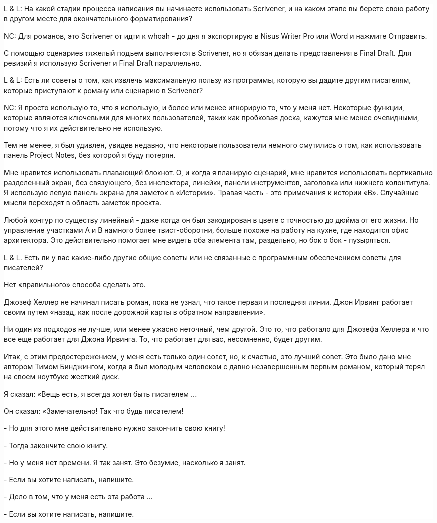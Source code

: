 L & L: На какой стадии процесса написания вы начинаете использовать Scrivener, и на каком этапе вы берете свою работу в другом месте для окончательного форматирования?

NC: Для романов, это Scrivener от идти к whoah - до дня я экспортирую в Nisus Writer Pro или Word и нажмите Отправить.

С помощью сценариев тяжелый подъем выполняется в Scrivener, но я обязан делать представления в Final Draft. Для ревизий я использую Scrivener и Final Draft параллельно.

L & L: Есть ли советы о том, как извлечь максимальную пользу из программы, которую вы дадите другим писателям, которые приступают к роману или сценарию в Scrivener?

NC: Я просто использую то, что я использую, и более или менее игнорирую то, что у меня нет. Некоторые функции, которые являются ключевыми для многих пользователей, таких как пробковая доска, кажутся мне менее очевидными, потому что я их действительно не использую.

Тем не менее, я был удивлен, увидев недавно, что некоторые пользователи немного смутились о том, как использовать панель Project Notes, без которой я буду потерян.

Мне нравится использовать плавающий блокнот. О, и когда я планирую сценарий, мне нравится использовать вертикально разделенный экран, без связующего, без инспектора, линейки, панели инструментов, заголовка или нижнего колонтитула. Я использую левую панель экрана для заметок в «Истории». Правая часть - это примечания к истории «B». Случайные мысли переходят в область заметок проекта.

Любой контур по существу линейный - даже когда он был закодирован в цвете с точностью до дюйма от его жизни. Но управление участками A и B намного более твист-оборотни, больше похоже на работу на кухне, где находится офис архитектора. Это действительно помогает мне видеть оба элемента там, раздельно, но бок о бок - пузыряться.

L & L. Есть ли у вас какие-либо другие общие советы или не связанные с программным обеспечением советы для писателей?

Нет «правильного» способа сделать это.

Джозеф Хеллер не начинал писать роман, пока не узнал, что такое первая и последняя линии. Джон Ирвинг работает своим путем «назад, как после дорожной карты в обратном направлении».

Ни один из подходов не лучше, или менее ужасно неточный, чем другой. Это то, что работало для Джозефа Хеллера и что все еще работает для Джона Ирвинга. То, что работает для вас, несомненно, будет другим.

Итак, с этим предостережением, у меня есть только один совет, но, к счастью, это лучший совет. Это было дано мне автором Тимом Бинджингом, когда я был молодым человеком с давно незавершенным первым романом, который терял на своем ноутбуке жесткий диск.

Я сказал: «Вещь есть, я всегда хотел быть писателем ...

Он сказал: «Замечательно! Так что будь писателем!

\- Но для этого мне действительно нужно закончить свою книгу!

\- Тогда закончите свою книгу.

\- Но у меня нет времени. Я так занят. Это безумие, насколько я занят.

\- Если вы хотите написать, напишите.

\- Дело в том, что у меня есть эта работа ...

\- Если вы хотите написать, напишите.
